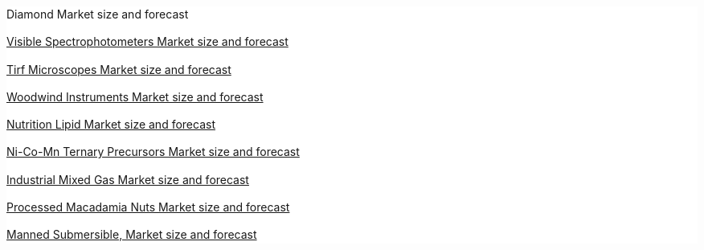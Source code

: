 Diamond  Market size and forecast</a></p><p><a href="https://www.marketresearchintellect.com/de/product/global-visible-spectrophotometers-market-size-forecast/">Visible Spectrophotometers  Market size and forecast</a></p><p><a href="https://www.marketresearchintellect.com/es/product/global-tirf-microscopes-market-size-forecast/">Tirf Microscopes  Market size and forecast</a></p><p><a href="https://www.marketresearchintellect.com/ja/product/woodwind-instruments-market/">Woodwind Instruments  Market size and forecast</a></p><p><a href="https://www.marketresearchintellect.com/ar/product/global-nutrition-lipid-market/">Nutrition Lipid  Market size and forecast</a></p><p><a href="https://www.marketresearchintellect.com/pt/product/global-ni-co-mn-ternary-precursors-market/">Ni-Co-Mn Ternary Precursors  Market size and forecast</a></p><p><a href="https://www.marketresearchintellect.com/it/product/industrial-mixed-gas-market/">Industrial Mixed Gas  Market size and forecast</a></p><p><a href="https://www.marketresearchintellect.com/nl/product/global-processed-macadamia-nuts-market/">Processed Macadamia Nuts  Market size and forecast</a></p><p><a href="https://www.marketresearchintellect.com/ko/product/global-manned-submersible-market/">Manned Submersible,  Market size and forecast</a></p>